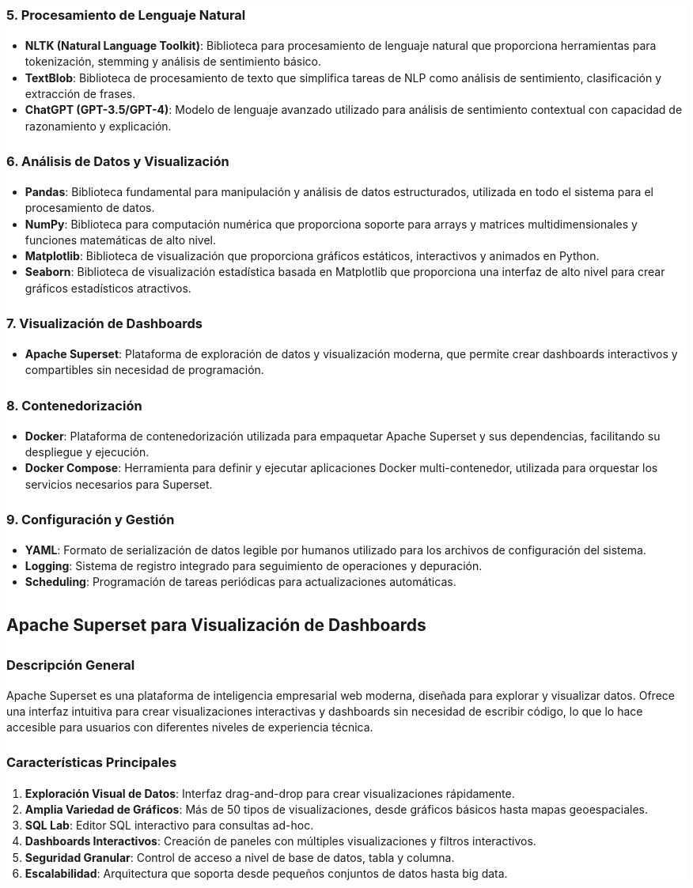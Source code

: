 ### 5. Procesamiento de Lenguaje Natural

- **NLTK (Natural Language Toolkit)**: Biblioteca para procesamiento de lenguaje natural que proporciona herramientas para tokenización, stemming y análisis de sentimiento básico.
- **TextBlob**: Biblioteca de procesamiento de texto que simplifica tareas de NLP como análisis de sentimiento, clasificación y extracción de frases.
- **ChatGPT (GPT-3.5/GPT-4)**: Modelo de lenguaje avanzado utilizado para análisis de sentimiento contextual con capacidad de razonamiento y explicación.

### 6. Análisis de Datos y Visualización

- **Pandas**: Biblioteca fundamental para manipulación y análisis de datos estructurados, utilizada en todo el sistema para el procesamiento de datos.
- **NumPy**: Biblioteca para computación numérica que proporciona soporte para arrays y matrices multidimensionales y funciones matemáticas de alto nivel.
- **Matplotlib**: Biblioteca de visualización que proporciona gráficos estáticos, interactivos y animados en Python.
- **Seaborn**: Biblioteca de visualización estadística basada en Matplotlib que proporciona una interfaz de alto nivel para crear gráficos estadísticos atractivos.

### 7. Visualización de Dashboards

- **Apache Superset**: Plataforma de exploración de datos y visualización moderna, que permite crear dashboards interactivos y compartibles sin necesidad de programación.

### 8. Contenedorización

- **Docker**: Plataforma de contenedorización utilizada para empaquetar Apache Superset y sus dependencias, facilitando su despliegue y ejecución.
- **Docker Compose**: Herramienta para definir y ejecutar aplicaciones Docker multi-contenedor, utilizada para orquestar los servicios necesarios para Superset.

### 9. Configuración y Gestión

- **YAML**: Formato de serialización de datos legible por humanos utilizado para los archivos de configuración del sistema.
- **Logging**: Sistema de registro integrado para seguimiento de operaciones y depuración.
- **Scheduling**: Programación de tareas periódicas para actualizaciones automáticas.

## Apache Superset para Visualización de Dashboards

### Descripción General

Apache Superset es una plataforma de inteligencia empresarial web moderna, diseñada para explorar y visualizar datos. Ofrece una interfaz intuitiva para crear visualizaciones interactivas y dashboards sin necesidad de escribir código, lo que lo hace accesible para usuarios con diferentes niveles de experiencia técnica.

### Características Principales

1. **Exploración Visual de Datos**: Interfaz drag-and-drop para crear visualizaciones rápidamente.
2. **Amplia Variedad de Gráficos**: Más de 50 tipos de visualizaciones, desde gráficos básicos hasta mapas geoespaciales.
3. **SQL Lab**: Editor SQL interactivo para consultas ad-hoc.
4. **Dashboards Interactivos**: Creación de paneles con múltiples visualizaciones y filtros interactivos.
5. **Seguridad Granular**: Control de acceso a nivel de base de datos, tabla y columna.
6. **Escalabilidad**: Arquitectura que soporta desde pequeños conjuntos de datos hasta big data.
